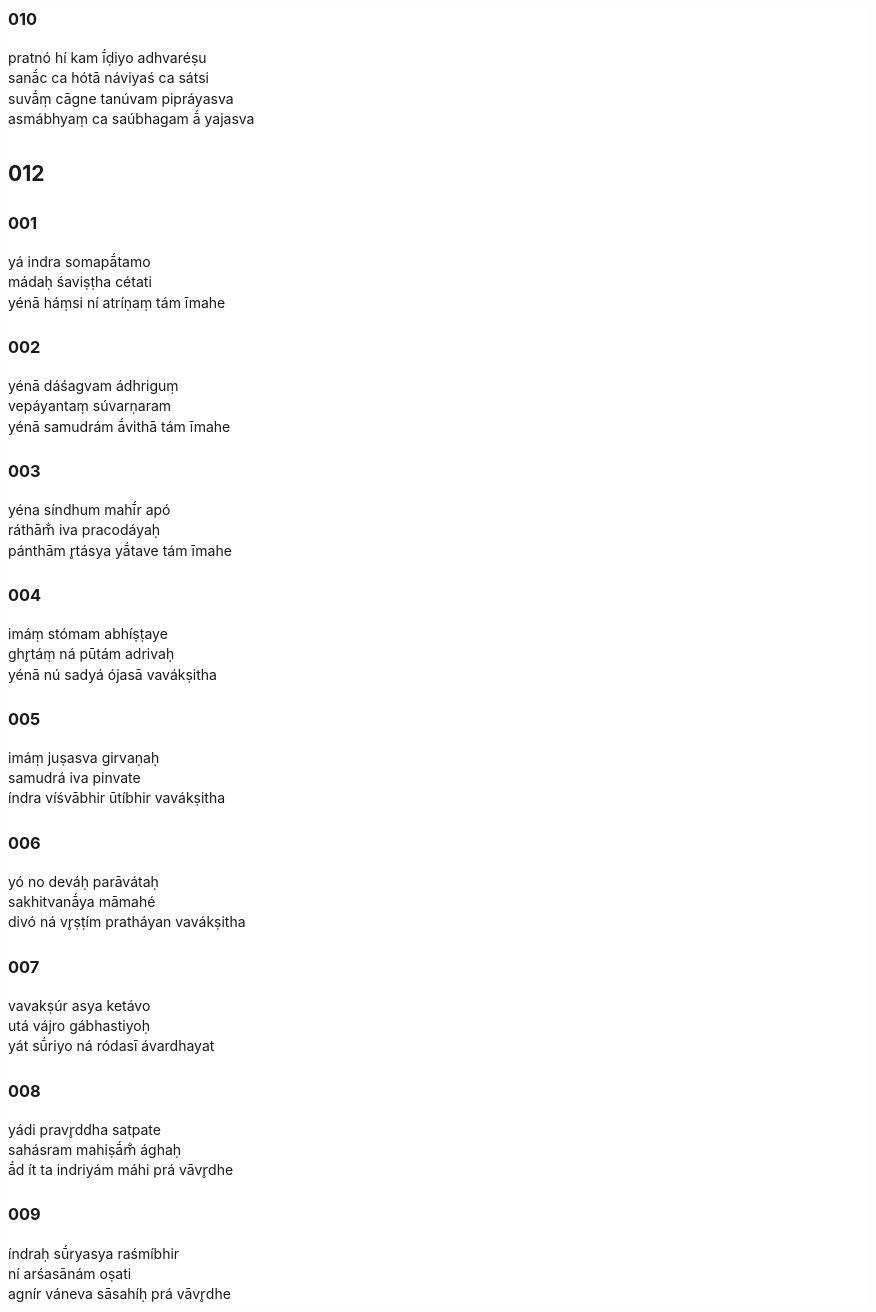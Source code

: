 ### 010
pratnó hí kam ī́ḍiyo adhvaréṣu  
sanā́c ca hótā náviyaś ca sátsi  
suvā́ṃ cāgne tanúvam pipráyasva  
asmábhyaṃ ca saúbhagam ā́ yajasva  

## 012
### 001
yá indra somapā́tamo  
mádaḥ śaviṣṭha cétati  
yénā háṃsi ní atríṇaṃ tám īmahe  

### 002
yénā dáśagvam ádhriguṃ  
vepáyantaṃ súvarṇaram  
yénā samudrám ā́vithā tám īmahe  

### 003
yéna síndhum mahī́r apó  
ráthām̐ iva pracodáyaḥ  
pánthām r̥tásya yā́tave tám īmahe  

### 004
imáṃ stómam abhíṣṭaye  
ghr̥táṃ ná pūtám adrivaḥ  
yénā nú sadyá ójasā vavákṣitha  

### 005
imáṃ juṣasva girvaṇaḥ  
samudrá iva pinvate  
índra víśvābhir ūtíbhir vavákṣitha  

### 006
yó no deváḥ parāvátaḥ  
sakhitvanā́ya māmahé  
divó ná vr̥ṣṭím pratháyan vavákṣitha  

### 007
vavakṣúr asya ketávo  
utá vájro gábhastiyoḥ  
yát sū́riyo ná ródasī ávardhayat  

### 008
yádi pravr̥ddha satpate  
sahásram mahiṣā́m̐ ághaḥ  
ā́d ít ta indriyám máhi prá vāvr̥dhe  

### 009
índraḥ sū́ryasya raśmíbhir  
ní arśasānám oṣati  
agnír váneva sāsahíḥ prá vāvr̥dhe  
